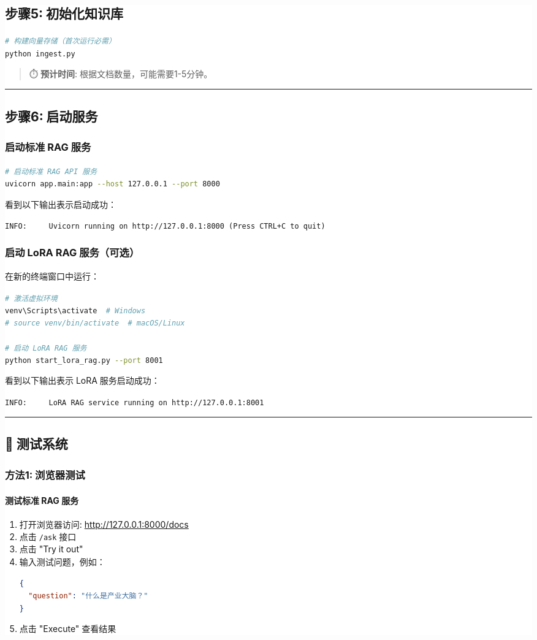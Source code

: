 
## 步骤5: 初始化知识库

```bash
# 构建向量存储（首次运行必需）
python ingest.py
```

> ⏱️ **预计时间**: 根据文档数量，可能需要1-5分钟。

---

## 步骤6: 启动服务

### 启动标准 RAG 服务
```bash
# 启动标准 RAG API 服务
uvicorn app.main:app --host 127.0.0.1 --port 8000
```

看到以下输出表示启动成功：
```
INFO:     Uvicorn running on http://127.0.0.1:8000 (Press CTRL+C to quit)
```

### 启动 LoRA RAG 服务（可选）
在新的终端窗口中运行：
```bash
# 激活虚拟环境
venv\Scripts\activate  # Windows
# source venv/bin/activate  # macOS/Linux

# 启动 LoRA RAG 服务
python start_lora_rag.py --port 8001
```

看到以下输出表示 LoRA 服务启动成功：
```
INFO:     LoRA RAG service running on http://127.0.0.1:8001
```

---

## 🎉 测试系统

### 方法1: 浏览器测试

#### 测试标准 RAG 服务
1. 打开浏览器访问: http://127.0.0.1:8000/docs
2. 点击 `/ask` 接口
3. 点击 "Try it out"
4. 输入测试问题，例如：
   ```json
   {
     "question": "什么是产业大脑？"
   }
   ```
5. 点击 "Execute" 查看结果
